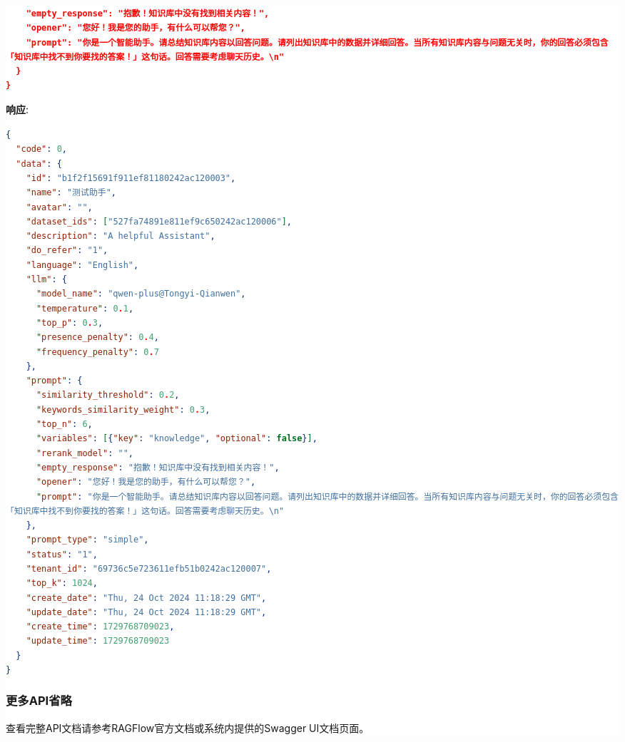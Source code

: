 ```json
    "empty_response": "抱歉！知识库中没有找到相关内容！",
    "opener": "您好！我是您的助手，有什么可以帮您？",
    "prompt": "你是一个智能助手。请总结知识库内容以回答问题。请列出知识库中的数据并详细回答。当所有知识库内容与问题无关时，你的回答必须包含「知识库中找不到你要找的答案！」这句话。回答需要考虑聊天历史。\n"
  }
}
```

**响应**:

```json
{
  "code": 0,
  "data": {
    "id": "b1f2f15691f911ef81180242ac120003",
    "name": "测试助手",
    "avatar": "",
    "dataset_ids": ["527fa74891e811ef9c650242ac120006"],
    "description": "A helpful Assistant",
    "do_refer": "1",
    "language": "English",
    "llm": {
      "model_name": "qwen-plus@Tongyi-Qianwen",
      "temperature": 0.1,
      "top_p": 0.3,
      "presence_penalty": 0.4,
      "frequency_penalty": 0.7
    },
    "prompt": {
      "similarity_threshold": 0.2,
      "keywords_similarity_weight": 0.3,
      "top_n": 6,
      "variables": [{"key": "knowledge", "optional": false}],
      "rerank_model": "",
      "empty_response": "抱歉！知识库中没有找到相关内容！",
      "opener": "您好！我是您的助手，有什么可以帮您？",
      "prompt": "你是一个智能助手。请总结知识库内容以回答问题。请列出知识库中的数据并详细回答。当所有知识库内容与问题无关时，你的回答必须包含「知识库中找不到你要找的答案！」这句话。回答需要考虑聊天历史。\n"
    },
    "prompt_type": "simple",
    "status": "1",
    "tenant_id": "69736c5e723611efb51b0242ac120007",
    "top_k": 1024,
    "create_date": "Thu, 24 Oct 2024 11:18:29 GMT",
    "update_date": "Thu, 24 Oct 2024 11:18:29 GMT",
    "create_time": 1729768709023,
    "update_time": 1729768709023
  }
}
```

### 更多API省略

查看完整API文档请参考RAGFlow官方文档或系统内提供的Swagger UI文档页面。
